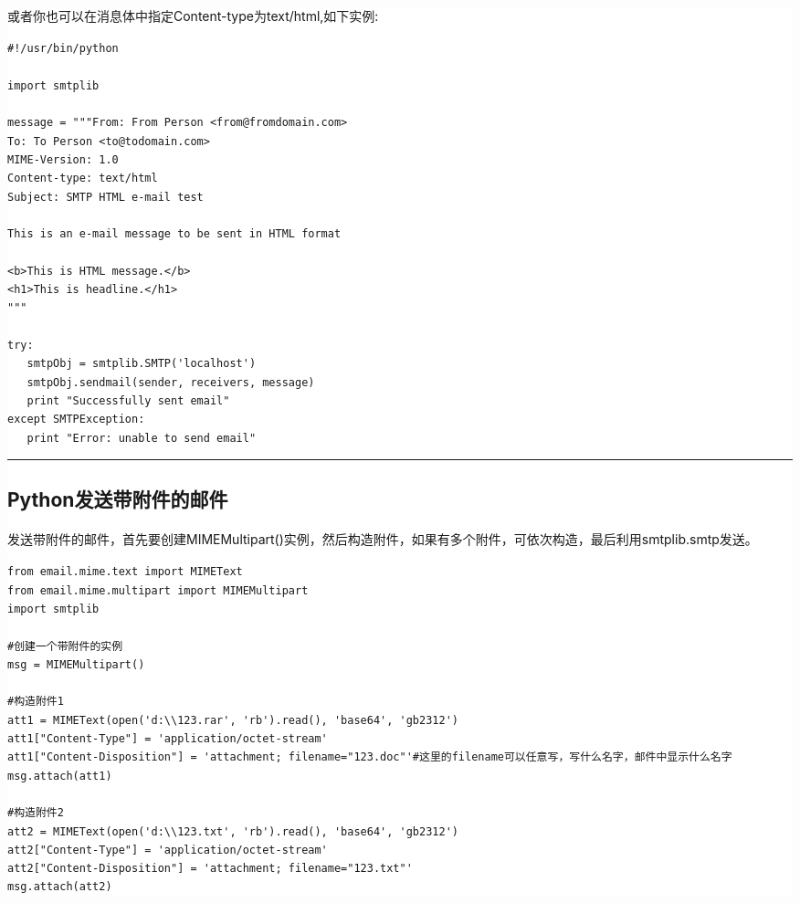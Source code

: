 
或者你也可以在消息体中指定Content-type为text/html,如下实例:

    
    #!/usr/bin/python
    
    import smtplib
    
    message = """From: From Person <from@fromdomain.com>
    To: To Person <to@todomain.com>
    MIME-Version: 1.0
    Content-type: text/html
    Subject: SMTP HTML e-mail test
    
    This is an e-mail message to be sent in HTML format
    
    <b>This is HTML message.</b>
    <h1>This is headline.</h1>
    """
    
    try:
       smtpObj = smtplib.SMTP('localhost')
       smtpObj.sendmail(sender, receivers, message)         
       print "Successfully sent email"
    except SMTPException:
       print "Error: unable to send email"
    





* * *





## Python发送带附件的邮件


发送带附件的邮件，首先要创建MIMEMultipart()实例，然后构造附件，如果有多个附件，可依次构造，最后利用smtplib.smtp发送。

    
    from email.mime.text import MIMEText
    from email.mime.multipart import MIMEMultipart
    import smtplib
    
    #创建一个带附件的实例
    msg = MIMEMultipart()
    
    #构造附件1
    att1 = MIMEText(open('d:\\123.rar', 'rb').read(), 'base64', 'gb2312')
    att1["Content-Type"] = 'application/octet-stream'
    att1["Content-Disposition"] = 'attachment; filename="123.doc"'#这里的filename可以任意写，写什么名字，邮件中显示什么名字
    msg.attach(att1)
    
    #构造附件2
    att2 = MIMEText(open('d:\\123.txt', 'rb').read(), 'base64', 'gb2312')
    att2["Content-Type"] = 'application/octet-stream'
    att2["Content-Disposition"] = 'attachment; filename="123.txt"'
    msg.attach(att2)
    